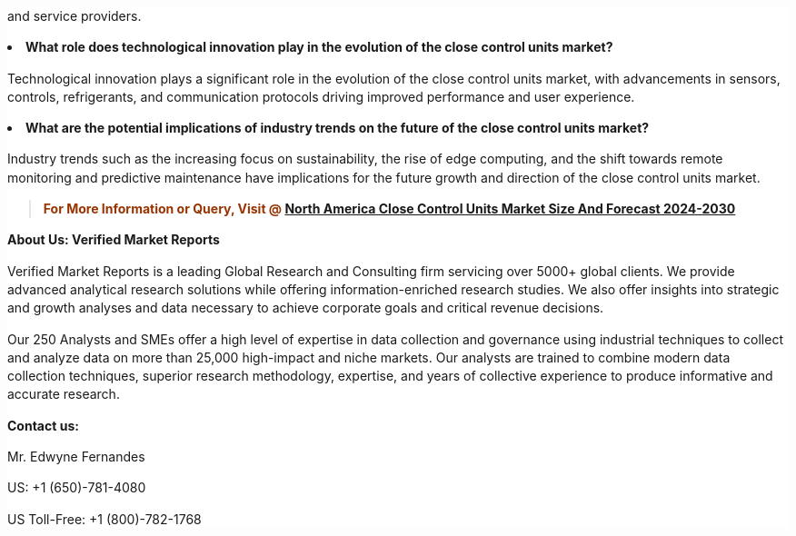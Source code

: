 and service providers.</p></li><li> <strong>What role does technological innovation play in the evolution of the close control units market?</div><div></strong> <p>Technological innovation plays a significant role in the evolution of the close control units market, with advancements in sensors, controls, refrigerants, and communication protocols driving improved performance and user experience.</p></li><li> <strong>What are the potential implications of industry trends on the future of the close control units market?</div><div></strong> <p>Industry trends such as the increasing focus on sustainability, the rise of edge computing, and the shift towards remote monitoring and predictive maintenance have implications for the future growth and direction of the close control units market.</p></li></ol></p><blockquote><p><span style="color: #993300;"><strong>For More Information or Query, Visit @ <a href="https://www.verifiedmarketreports.com/product/close-control-units-market/">North America Close Control Units Market Size And Forecast 2024-2030</a></strong></span></p></blockquote><p><strong>About Us: Verified Market Reports</strong></p><p>Verified Market Reports is a leading Global Research and Consulting firm servicing over 5000+ global clients. We provide advanced analytical research solutions while offering information-enriched research studies. We also offer insights into strategic and growth analyses and data necessary to achieve corporate goals and critical revenue decisions.</p><p>Our 250 Analysts and SMEs offer a high level of expertise in data collection and governance using industrial techniques to collect and analyze data on more than 25,000 high-impact and niche markets. Our analysts are trained to combine modern data collection techniques, superior research methodology, expertise, and years of collective experience to produce informative and accurate research.</p><p><strong>Contact us:</strong></p><p>Mr. Edwyne Fernandes</p><p>US: +1 (650)-781-4080</p><p>US Toll-Free: +1 (800)-782-1768</p>
